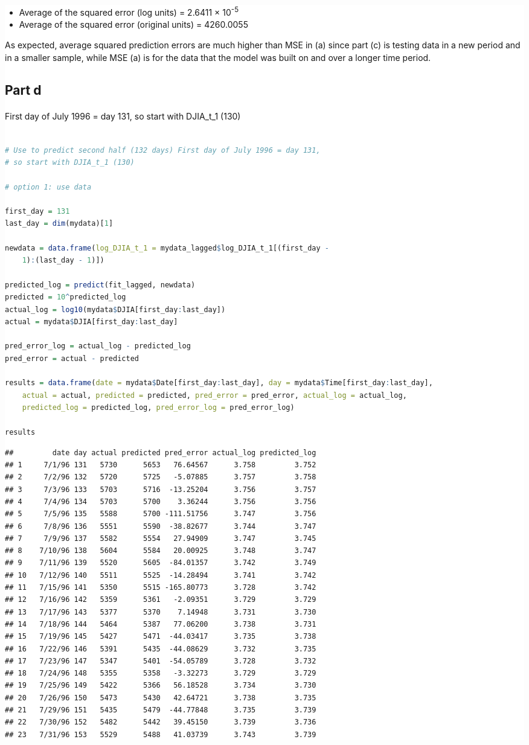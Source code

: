 * Average of the squared error (log units) = 2.6411 &times; 10<sup>-5</sup>
* Average of the squared error (original units) = 4260.0055

As expected, average squared prediction errors are much higher than MSE in (a) since part (c) is testing data in a new period and in a smaller sample, while MSE (a) is for the data that the model was built on and over a longer time period. 

## Part d

First day of July 1996 = day 131, so start with DJIA_t_1 (130)


```r

# Use to predict second half (132 days) First day of July 1996 = day 131,
# so start with DJIA_t_1 (130)

# option 1: use data

first_day = 131
last_day = dim(mydata)[1]

newdata = data.frame(log_DJIA_t_1 = mydata_lagged$log_DJIA_t_1[(first_day - 
    1):(last_day - 1)])

predicted_log = predict(fit_lagged, newdata)
predicted = 10^predicted_log
actual_log = log10(mydata$DJIA[first_day:last_day])
actual = mydata$DJIA[first_day:last_day]

pred_error_log = actual_log - predicted_log
pred_error = actual - predicted

results = data.frame(date = mydata$Date[first_day:last_day], day = mydata$Time[first_day:last_day], 
    actual = actual, predicted = predicted, pred_error = pred_error, actual_log = actual_log, 
    predicted_log = predicted_log, pred_error_log = pred_error_log)

results
```

```
##         date day actual predicted pred_error actual_log predicted_log
## 1     7/1/96 131   5730      5653   76.64567      3.758         3.752
## 2     7/2/96 132   5720      5725   -5.07885      3.757         3.758
## 3     7/3/96 133   5703      5716  -13.25204      3.756         3.757
## 4     7/4/96 134   5703      5700    3.36244      3.756         3.756
## 5     7/5/96 135   5588      5700 -111.51756      3.747         3.756
## 6     7/8/96 136   5551      5590  -38.82677      3.744         3.747
## 7     7/9/96 137   5582      5554   27.94909      3.747         3.745
## 8    7/10/96 138   5604      5584   20.00925      3.748         3.747
## 9    7/11/96 139   5520      5605  -84.01357      3.742         3.749
## 10   7/12/96 140   5511      5525  -14.28494      3.741         3.742
## 11   7/15/96 141   5350      5515 -165.80773      3.728         3.742
## 12   7/16/96 142   5359      5361   -2.09351      3.729         3.729
## 13   7/17/96 143   5377      5370    7.14948      3.731         3.730
## 14   7/18/96 144   5464      5387   77.06200      3.738         3.731
## 15   7/19/96 145   5427      5471  -44.03417      3.735         3.738
## 16   7/22/96 146   5391      5435  -44.08629      3.732         3.735
## 17   7/23/96 147   5347      5401  -54.05789      3.728         3.732
## 18   7/24/96 148   5355      5358   -3.32273      3.729         3.729
## 19   7/25/96 149   5422      5366   56.18528      3.734         3.730
## 20   7/26/96 150   5473      5430   42.64721      3.738         3.735
## 21   7/29/96 151   5435      5479  -44.77848      3.735         3.739
## 22   7/30/96 152   5482      5442   39.45150      3.739         3.736
## 23   7/31/96 153   5529      5488   41.03739      3.743         3.739
```